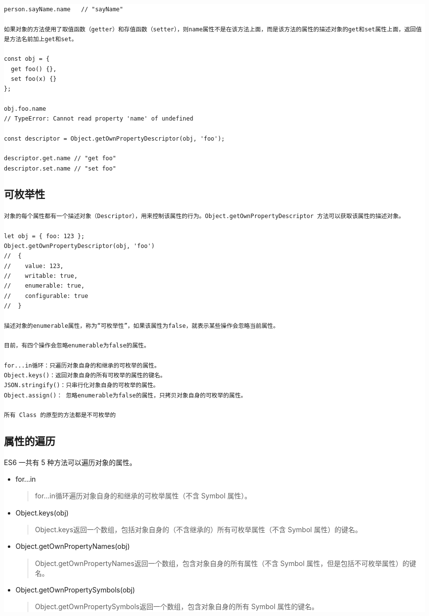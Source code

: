     person.sayName.name   // "sayName"

    如果对象的方法使用了取值函数（getter）和存值函数（setter），则name属性不是在该方法上面，而是该方法的属性的描述对象的get和set属性上面，返回值是方法名前加上get和set。

    const obj = {
      get foo() {},
      set foo(x) {}
    };

    obj.foo.name
    // TypeError: Cannot read property 'name' of undefined

    const descriptor = Object.getOwnPropertyDescriptor(obj, 'foo');

    descriptor.get.name // "get foo"
    descriptor.set.name // "set foo"

## 可枚举性

    对象的每个属性都有一个描述对象（Descriptor），用来控制该属性的行为。Object.getOwnPropertyDescriptor 方法可以获取该属性的描述对象。

    let obj = { foo: 123 };
    Object.getOwnPropertyDescriptor(obj, 'foo')
    //  {
    //    value: 123,
    //    writable: true,
    //    enumerable: true,
    //    configurable: true
    //  }

    描述对象的enumerable属性，称为“可枚举性”，如果该属性为false，就表示某些操作会忽略当前属性。

    目前，有四个操作会忽略enumerable为false的属性。

    for...in循环：只遍历对象自身的和继承的可枚举的属性。
    Object.keys()：返回对象自身的所有可枚举的属性的键名。
    JSON.stringify()：只串行化对象自身的可枚举的属性。
    Object.assign()： 忽略enumerable为false的属性，只拷贝对象自身的可枚举的属性。

    所有 Class 的原型的方法都是不可枚举的

## 属性的遍历

ES6 一共有 5 种方法可以遍历对象的属性。

* for...in
    > for...in循环遍历对象自身的和继承的可枚举属性（不含 Symbol 属性）。

* Object.keys(obj)
    > Object.keys返回一个数组，包括对象自身的（不含继承的）所有可枚举属性（不含 Symbol 属性）的键名。

* Object.getOwnPropertyNames(obj)
    > Object.getOwnPropertyNames返回一个数组，包含对象自身的所有属性（不含 Symbol 属性，但是包括不可枚举属性）的键名。

* Object.getOwnPropertySymbols(obj)
    > Object.getOwnPropertySymbols返回一个数组，包含对象自身的所有 Symbol 属性的键名。
